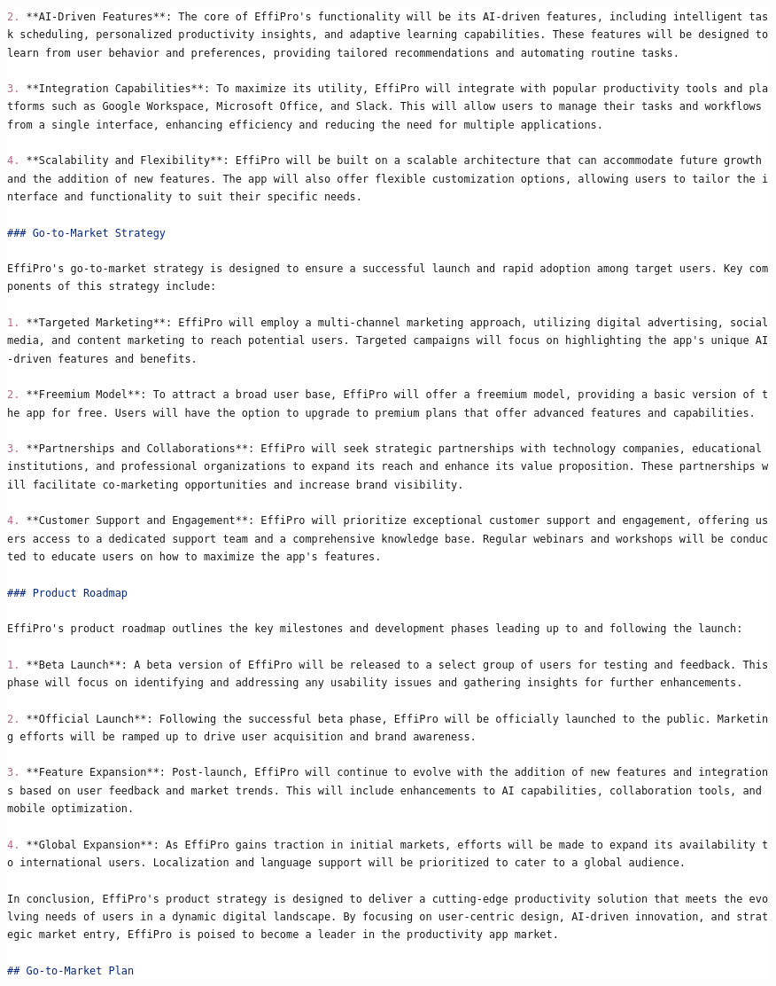 ```markdown
2. **AI-Driven Features**: The core of EffiPro's functionality will be its AI-driven features, including intelligent task scheduling, personalized productivity insights, and adaptive learning capabilities. These features will be designed to learn from user behavior and preferences, providing tailored recommendations and automating routine tasks.

3. **Integration Capabilities**: To maximize its utility, EffiPro will integrate with popular productivity tools and platforms such as Google Workspace, Microsoft Office, and Slack. This will allow users to manage their tasks and workflows from a single interface, enhancing efficiency and reducing the need for multiple applications.

4. **Scalability and Flexibility**: EffiPro will be built on a scalable architecture that can accommodate future growth and the addition of new features. The app will also offer flexible customization options, allowing users to tailor the interface and functionality to suit their specific needs.

### Go-to-Market Strategy

EffiPro's go-to-market strategy is designed to ensure a successful launch and rapid adoption among target users. Key components of this strategy include:

1. **Targeted Marketing**: EffiPro will employ a multi-channel marketing approach, utilizing digital advertising, social media, and content marketing to reach potential users. Targeted campaigns will focus on highlighting the app's unique AI-driven features and benefits.

2. **Freemium Model**: To attract a broad user base, EffiPro will offer a freemium model, providing a basic version of the app for free. Users will have the option to upgrade to premium plans that offer advanced features and capabilities.

3. **Partnerships and Collaborations**: EffiPro will seek strategic partnerships with technology companies, educational institutions, and professional organizations to expand its reach and enhance its value proposition. These partnerships will facilitate co-marketing opportunities and increase brand visibility.

4. **Customer Support and Engagement**: EffiPro will prioritize exceptional customer support and engagement, offering users access to a dedicated support team and a comprehensive knowledge base. Regular webinars and workshops will be conducted to educate users on how to maximize the app's features.

### Product Roadmap

EffiPro's product roadmap outlines the key milestones and development phases leading up to and following the launch:

1. **Beta Launch**: A beta version of EffiPro will be released to a select group of users for testing and feedback. This phase will focus on identifying and addressing any usability issues and gathering insights for further enhancements.

2. **Official Launch**: Following the successful beta phase, EffiPro will be officially launched to the public. Marketing efforts will be ramped up to drive user acquisition and brand awareness.

3. **Feature Expansion**: Post-launch, EffiPro will continue to evolve with the addition of new features and integrations based on user feedback and market trends. This will include enhancements to AI capabilities, collaboration tools, and mobile optimization.

4. **Global Expansion**: As EffiPro gains traction in initial markets, efforts will be made to expand its availability to international users. Localization and language support will be prioritized to cater to a global audience.

In conclusion, EffiPro's product strategy is designed to deliver a cutting-edge productivity solution that meets the evolving needs of users in a dynamic digital landscape. By focusing on user-centric design, AI-driven innovation, and strategic market entry, EffiPro is poised to become a leader in the productivity app market.

## Go-to-Market Plan

```